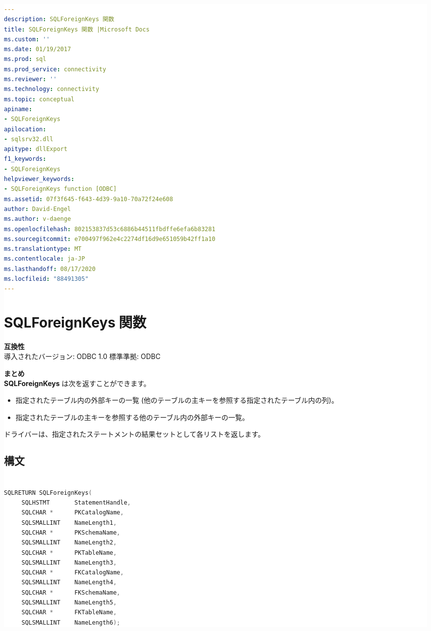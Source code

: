 ```yaml
---
description: SQLForeignKeys 関数
title: SQLForeignKeys 関数 |Microsoft Docs
ms.custom: ''
ms.date: 01/19/2017
ms.prod: sql
ms.prod_service: connectivity
ms.reviewer: ''
ms.technology: connectivity
ms.topic: conceptual
apiname:
- SQLForeignKeys
apilocation:
- sqlsrv32.dll
apitype: dllExport
f1_keywords:
- SQLForeignKeys
helpviewer_keywords:
- SQLForeignKeys function [ODBC]
ms.assetid: 07f3f645-f643-4d39-9a10-70a72f24e608
author: David-Engel
ms.author: v-daenge
ms.openlocfilehash: 802153837d53c6886b44511fbdffe6efa6b83281
ms.sourcegitcommit: e700497f962e4c2274df16d9e651059b42ff1a10
ms.translationtype: MT
ms.contentlocale: ja-JP
ms.lasthandoff: 08/17/2020
ms.locfileid: "88491305"
---
```

# <a name="sqlforeignkeys-function"></a>SQLForeignKeys 関数
**互換性**  
 導入されたバージョン: ODBC 1.0 標準準拠: ODBC  
  
 **まとめ**  
 **SQLForeignKeys** は次を返すことができます。  
  
-   指定されたテーブル内の外部キーの一覧 (他のテーブルの主キーを参照する指定されたテーブル内の列)。  
  
-   指定されたテーブルの主キーを参照する他のテーブル内の外部キーの一覧。  
  
 ドライバーは、指定されたステートメントの結果セットとして各リストを返します。  
  
## <a name="syntax"></a>構文  
  
```cpp  
  
SQLRETURN SQLForeignKeys(  
     SQLHSTMT       StatementHandle,  
     SQLCHAR *      PKCatalogName,  
     SQLSMALLINT    NameLength1,  
     SQLCHAR *      PKSchemaName,  
     SQLSMALLINT    NameLength2,  
     SQLCHAR *      PKTableName,  
     SQLSMALLINT    NameLength3,  
     SQLCHAR *      FKCatalogName,  
     SQLSMALLINT    NameLength4,  
     SQLCHAR *      FKSchemaName,  
     SQLSMALLINT    NameLength5,  
     SQLCHAR *      FKTableName,  
     SQLSMALLINT    NameLength6);  
```  
  